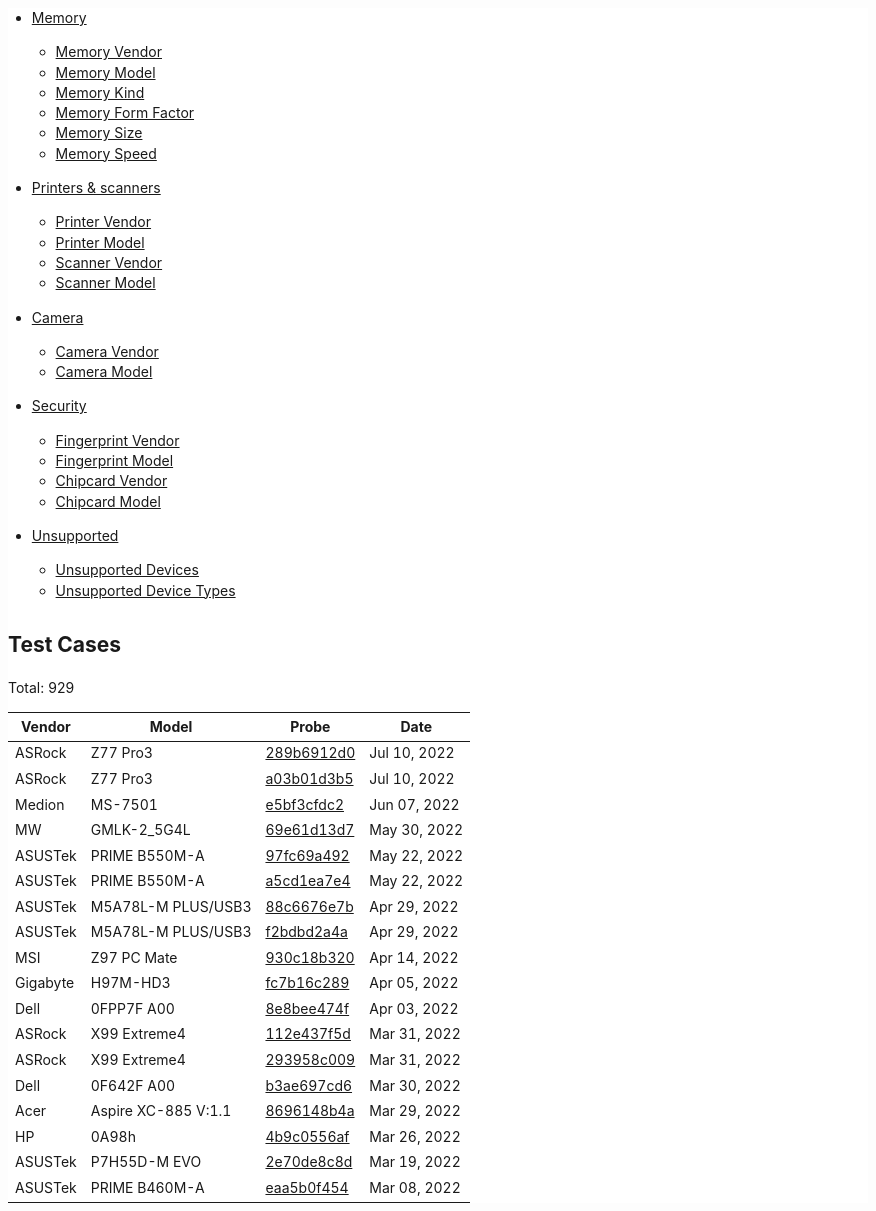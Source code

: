 * [ Memory ](#memory)
  - [ Memory Vendor            ](#memory-vendor)
  - [ Memory Model             ](#memory-model)
  - [ Memory Kind              ](#memory-kind)
  - [ Memory Form Factor       ](#memory-form-factor)
  - [ Memory Size              ](#memory-size)
  - [ Memory Speed             ](#memory-speed)

* [ Printers & scanners ](#printers--scanners)
  - [ Printer Vendor           ](#printer-vendor)
  - [ Printer Model            ](#printer-model)
  - [ Scanner Vendor           ](#scanner-vendor)
  - [ Scanner Model            ](#scanner-model)

* [ Camera ](#camera)
  - [ Camera Vendor            ](#camera-vendor)
  - [ Camera Model             ](#camera-model)

* [ Security ](#security)
  - [ Fingerprint Vendor       ](#fingerprint-vendor)
  - [ Fingerprint Model        ](#fingerprint-model)
  - [ Chipcard Vendor          ](#chipcard-vendor)
  - [ Chipcard Model           ](#chipcard-model)

* [ Unsupported ](#unsupported)
  - [ Unsupported Devices      ](#unsupported-devices)
  - [ Unsupported Device Types ](#unsupported-device-types)


Test Cases
----------

Total: 929

| Vendor        | Model                       | Probe                                                      | Date         |
|---------------|-----------------------------|------------------------------------------------------------|--------------|
| ASRock        | Z77 Pro3                    | [289b6912d0](https://linux-hardware.org/?probe=289b6912d0) | Jul 10, 2022 |
| ASRock        | Z77 Pro3                    | [a03b01d3b5](https://linux-hardware.org/?probe=a03b01d3b5) | Jul 10, 2022 |
| Medion        | MS-7501                     | [e5bf3cfdc2](https://linux-hardware.org/?probe=e5bf3cfdc2) | Jun 07, 2022 |
| MW            | GMLK-2_5G4L                 | [69e61d13d7](https://linux-hardware.org/?probe=69e61d13d7) | May 30, 2022 |
| ASUSTek       | PRIME B550M-A               | [97fc69a492](https://linux-hardware.org/?probe=97fc69a492) | May 22, 2022 |
| ASUSTek       | PRIME B550M-A               | [a5cd1ea7e4](https://linux-hardware.org/?probe=a5cd1ea7e4) | May 22, 2022 |
| ASUSTek       | M5A78L-M PLUS/USB3          | [88c6676e7b](https://linux-hardware.org/?probe=88c6676e7b) | Apr 29, 2022 |
| ASUSTek       | M5A78L-M PLUS/USB3          | [f2bdbd2a4a](https://linux-hardware.org/?probe=f2bdbd2a4a) | Apr 29, 2022 |
| MSI           | Z97 PC Mate                 | [930c18b320](https://linux-hardware.org/?probe=930c18b320) | Apr 14, 2022 |
| Gigabyte      | H97M-HD3                    | [fc7b16c289](https://linux-hardware.org/?probe=fc7b16c289) | Apr 05, 2022 |
| Dell          | 0FPP7F A00                  | [8e8bee474f](https://linux-hardware.org/?probe=8e8bee474f) | Apr 03, 2022 |
| ASRock        | X99 Extreme4                | [112e437f5d](https://linux-hardware.org/?probe=112e437f5d) | Mar 31, 2022 |
| ASRock        | X99 Extreme4                | [293958c009](https://linux-hardware.org/?probe=293958c009) | Mar 31, 2022 |
| Dell          | 0F642F A00                  | [b3ae697cd6](https://linux-hardware.org/?probe=b3ae697cd6) | Mar 30, 2022 |
| Acer          | Aspire XC-885 V:1.1         | [8696148b4a](https://linux-hardware.org/?probe=8696148b4a) | Mar 29, 2022 |
| HP            | 0A98h                       | [4b9c0556af](https://linux-hardware.org/?probe=4b9c0556af) | Mar 26, 2022 |
| ASUSTek       | P7H55D-M EVO                | [2e70de8c8d](https://linux-hardware.org/?probe=2e70de8c8d) | Mar 19, 2022 |
| ASUSTek       | PRIME B460M-A               | [eaa5b0f454](https://linux-hardware.org/?probe=eaa5b0f454) | Mar 08, 2022 |